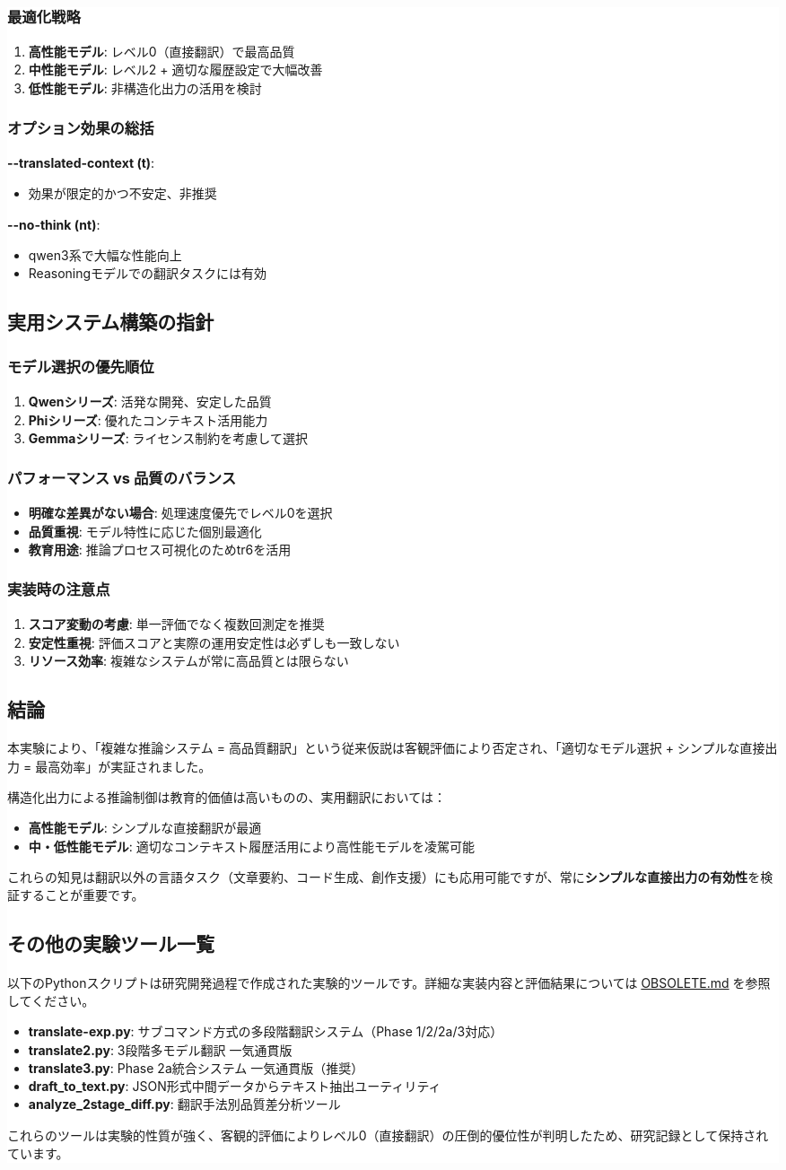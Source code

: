 ### 最適化戦略
1. **高性能モデル**: レベル0（直接翻訳）で最高品質
2. **中性能モデル**: レベル2 + 適切な履歴設定で大幅改善
3. **低性能モデル**: 非構造化出力の活用を検討

### オプション効果の総括
**--translated-context (t)**:
- 効果が限定的かつ不安定、非推奨

**--no-think (nt)**:
- qwen3系で大幅な性能向上
- Reasoningモデルでの翻訳タスクには有効

## 実用システム構築の指針

### モデル選択の優先順位
1. **Qwenシリーズ**: 活発な開発、安定した品質
2. **Phiシリーズ**: 優れたコンテキスト活用能力
3. **Gemmaシリーズ**: ライセンス制約を考慮して選択

### パフォーマンス vs 品質のバランス
- **明確な差異がない場合**: 処理速度優先でレベル0を選択
- **品質重視**: モデル特性に応じた個別最適化
- **教育用途**: 推論プロセス可視化のためtr6を活用

### 実装時の注意点
1. **スコア変動の考慮**: 単一評価でなく複数回測定を推奨
2. **安定性重視**: 評価スコアと実際の運用安定性は必ずしも一致しない
3. **リソース効率**: 複雑なシステムが常に高品質とは限らない

## 結論

本実験により、「複雑な推論システム = 高品質翻訳」という従来仮説は客観評価により否定され、「適切なモデル選択 + シンプルな直接出力 = 最高効率」が実証されました。

構造化出力による推論制御は教育的価値は高いものの、実用翻訳においては：
- **高性能モデル**: シンプルな直接翻訳が最適
- **中・低性能モデル**: 適切なコンテキスト履歴活用により高性能モデルを凌駕可能

これらの知見は翻訳以外の言語タスク（文章要約、コード生成、創作支援）にも応用可能ですが、常に**シンプルな直接出力の有効性**を検証することが重要です。

## その他の実験ツール一覧

以下のPythonスクリプトは研究開発過程で作成された実験的ツールです。詳細な実装内容と評価結果については [OBSOLETE.md](OBSOLETE.md) を参照してください。

- **translate-exp.py**: サブコマンド方式の多段階翻訳システム（Phase 1/2/2a/3対応）
- **translate2.py**: 3段階多モデル翻訳 一気通貫版
- **translate3.py**: Phase 2a統合システム 一気通貫版（推奨）
- **draft_to_text.py**: JSON形式中間データからテキスト抽出ユーティリティ
- **analyze_2stage_diff.py**: 翻訳手法別品質差分析ツール

これらのツールは実験的性質が強く、客観的評価によりレベル0（直接翻訳）の圧倒的優位性が判明したため、研究記録として保持されています。
